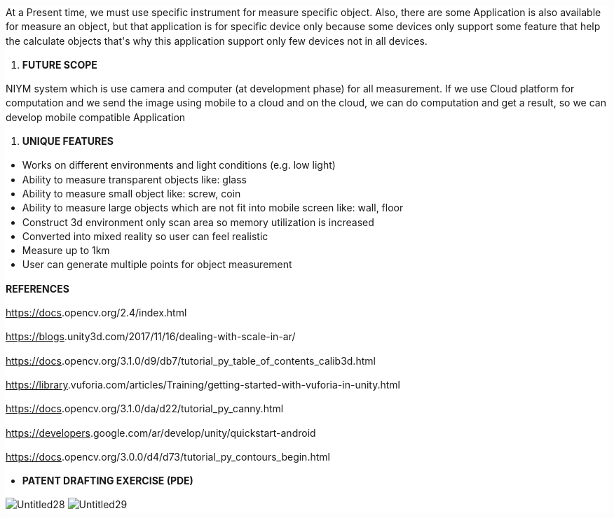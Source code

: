 At a Present time, we must use specific instrument for measure specific object. Also, there are some Application is also available for measure an object, but that application is for specific device only because some devices only support some feature that help the calculate objects that&#39;s why this application support only few devices not in all devices.

  1. **FUTURE SCOPE**

NIYM system which is use camera and computer (at development phase) for all measurement. If we use Cloud platform for computation and we send the image using mobile to a cloud and on the cloud, we can do computation and get a result, so we can develop mobile compatible Application

  1. **UNIQUE FEATURES**

- Works on different environments and light conditions (e.g. low light)
- Ability to measure transparent objects like: glass
- Ability to measure small object like: screw, coin
- Ability to measure large objects which are not fit into mobile screen like: wall, floor
- Construct 3d environment only scan area so memory utilization is increased
- Converted into mixed reality so user can feel realistic
- Measure up to 1km
- User can generate multiple points for object measurement

**REFERENCES**

[https://docs](https://docs/).opencv.org/2.4/index.html

[https://blogs](https://blogs/).unity3d.com/2017/11/16/dealing-with-scale-in-ar/

[https://docs](https://docs/).opencv.org/3.1.0/d9/db7/tutorial\_py\_table\_of\_contents\_calib3d.html

[https://library](https://library/).vuforia.com/articles/Training/getting-started-with-vuforia-in-unity.html

[https://docs](https://docs/).opencv.org/3.1.0/da/d22/tutorial\_py\_canny.html

[https://developers](https://developers/).google.com/ar/develop/unity/quickstart-android

[https://docs](https://docs/).opencv.org/3.0.0/d4/d73/tutorial\_py\_contours\_begin.html

- **PATENT DRAFTING EXERCISE (PDE)**

![Untitled28](https://user-images.githubusercontent.com/36161491/102871631-a294a100-4464-11eb-821e-b813961511fa.png)
![Untitled29](https://user-images.githubusercontent.com/36161491/102871632-a32d3780-4464-11eb-99a0-9d2813b2680b.png)

